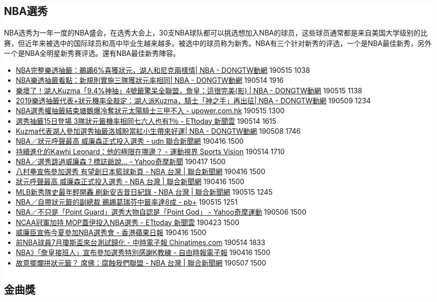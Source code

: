 ## NBA選秀

NBA选秀为一年一度的NBA盛会，在选秀大会上，30支NBA球队都可以挑选想加入NBA的球员，这些球员通常都是来自美国大学级别的比赛，但近年来被选中的国际球员和高中毕业生越来越多。被选中的球员称为新秀。NBA有三个针对新秀的评选，一个是NBA最佳新秀，另外一个是NBA全明星新秀赛评选。還有NBA最佳新秀陣容。
- [NBA完整樂透抽籤：鵜鶘6%喜獲狀元，湖人和尼克兩樣情| NBA - DONGTW動網](https://www.dongtw.com/nba/20190515/935574.html "NBA完整樂透抽籤：鵜鶘6%喜獲狀元，湖人和尼克兩樣情| NBA - DONGTW動網") 190515 1038
- [NBA樂透抽籤看點：新規則實施三隊獲狀元率相同| NBA - DONGTW動網](https://www.dongtw.com/nba/20190514/935416.html "NBA樂透抽籤看點：新規則實施三隊獲狀元率相同| NBA - DONGTW動網") 190514 1916
- [樂壞了！湖人Kuzma「9.4%神抽」4號籤驚呆全聯盟，詹皇：這很完美(影) | NBA - DONGTW動網](https://www.dongtw.com/nba/20190515/935738.html "樂壞了！湖人Kuzma「9.4%神抽」4號籤驚呆全聯盟，詹皇：這很完美(影) | NBA - DONGTW動網") 190515 1138
- [2019樂透抽籤代表+狀元機率全敲定：湖人派Kuzma，騎士「神之手」再出征| NBA - DONGTW動網](https://www.dongtw.com/nba/20190509/932989.html "2019樂透抽籤代表+狀元機率全敲定：湖人派Kuzma，騎士「神之手」再出征| NBA - DONGTW動網") 190509 1234
- [NBA選秀權抽籤結束塘鵝爆冷奪狀元太陽騎士三甲不入 - upower.com.hk](https://www.upower.com.hk/article/402549-nba%E9%81%B8%E7%A7%80%E6%AC%8A%E6%8A%BD%E7%B1%A4%E7%B5%90%E6%9D%9F-%E5%A1%98%E9%B5%9D%E7%88%86%E5%86%B7%E5%A5%AA%E7%8B%80%E5%85%83%E5%A4%AA%E9%99%BD%E9%A8%8E%E5%A3%AB%E4%B8%89%E7%94%B2%E4%B8%8D "NBA選秀權抽籤結束塘鵝爆冷奪狀元太陽騎士三甲不入 - upower.com.hk") 190515 1300
- [選秀抽籤15日登場 3隊狀元籤機率相同七六人也有1％ - ETtoday 新聞雲](https://www.ettoday.net/news/20190514/1444274.htm "選秀抽籤15日登場 3隊狀元籤機率相同七六人也有1％ - ETtoday 新聞雲") 190514 1615
- [Kuzma代表湖人參加選秀抽籤洛城盼當紅小生帶來好運| NBA - DONGTW動網](https://www.dongtw.com/nba/20190508/932470.html "Kuzma代表湖人參加選秀抽籤洛城盼當紅小生帶來好運| NBA - DONGTW動網") 190508 1746
- [NBA／狀元呼聲最高 威廉森正式投入選秀 - udn 聯合新聞網](https://udn.com/news/story/7002/3758164 "NBA／狀元呼聲最高 威廉森正式投入選秀 - udn 聯合新聞網") 190416 1500
- [持續進化的Kawhi Leonard：他的極限在哪邊？ - 運動視界 Sports Vision](https://www.sportsv.net/articles/62692 "持續進化的Kawhi Leonard：他的極限在哪邊？ - 運動視界 Sports Vision") 190514 1710
- [NBA／選秀跳過威廉森？標誌爺說… - Yahoo奇摩新聞](https://tw.news.yahoo.com/nba-%E9%81%B8%E7%A7%80%E8%B7%B3%E9%81%8E%E5%A8%81%E5%BB%89%E6%A3%AE-%E6%A8%99%E8%AA%8C%E7%88%BA%E8%AA%AA-033543590.html "NBA／選秀跳過威廉森？標誌爺說… - Yahoo奇摩新聞") 190417 1500
- [八村壘宣佈參加選秀 有望創日本籃球新頁 - NBA 台灣 | 聯合新聞網](https://nba.udn.com/nba/story/6780/3758215 "八村壘宣佈參加選秀 有望創日本籃球新頁 - NBA 台灣 | 聯合新聞網") 190416 1500
- [狀元呼聲最高 威廉森正式投入選秀 - NBA 台灣 | 聯合新聞網](https://nba.udn.com/nba/story/6780/3758164 "狀元呼聲最高 威廉森正式投入選秀 - NBA 台灣 | 聯合新聞網") 190416 1500
- [MLB新秀隊史最年輕開轟 刷新安吉昔日紀錄 - NBA 台灣 | 聯合新聞網](https://nba.udn.com/nba/story/6780/3813908 "MLB新秀隊史最年輕開轟 刷新安吉昔日紀錄 - NBA 台灣 | 聯合新聞網") 190515 1245
- [NBA／自帶狀元籤的副總裁 鵜鶘葛瑞芬中籤率達8成 - pb+](http://media.pbplus.me/71708 "NBA／自帶狀元籤的副總裁 鵜鶘葛瑞芬中籤率達8成 - pb+") 190515 1251
- [NBA／不只是「Point Guard」選秀大物自認是「Point God」 - Yahoo奇摩運動](https://tw.sports.yahoo.com/news/nba-%E4%B8%8D%E5%8F%AA%E6%98%AF-point-guard-%E9%81%B8%E7%A7%80%E5%A4%A7%E7%89%A9%E8%87%AA%E8%AA%8D%E6%98%AF-040840469.html "NBA／不只是「Point Guard」選秀大物自認是「Point God」 - Yahoo奇摩運動") 190506 1500
- [NCAA冠軍加持 MOP蓋伊投入NBA選秀 - ETtoday 新聞雲](https://sports.ettoday.net/news/1428902 "NCAA冠軍加持 MOP蓋伊投入NBA選秀 - ETtoday 新聞雲") 190423 1500
- [威廉臣宣佈今夏參加NBA選秀會 - 香港蘋果日報](https://hk.sports.appledaily.com/sports/realtime/article/20190416/59493666 "威廉臣宣佈今夏參加NBA選秀會 - 香港蘋果日報") 190416 1500
- [前NBA球員7月瓊斯盃來台測試歸化 - 中時電子報 Chinatimes.com](https://www.chinatimes.com/realtimenews/20190514004626-260403 "前NBA球員7月瓊斯盃來台測試歸化 - 中時電子報 Chinatimes.com") 190514 1833
- [NBA》「詹皇接班人」宣布參加選秀特別感謝K教練 - 自由時報電子報](http://sports.ltn.com.tw/news/breakingnews/2760097 "NBA》「詹皇接班人」宣布參加選秀特別感謝K教練 - 自由時報電子報") 190416 1500
- [故意擺爛拼狀元籤？ 席佛：腐蝕我們聯盟 - NBA 台灣 | 聯合新聞網](https://nba.udn.com/nba/story/6780/3797567 "故意擺爛拼狀元籤？ 席佛：腐蝕我們聯盟 - NBA 台灣 | 聯合新聞網") 190507 1500

## 金曲獎
